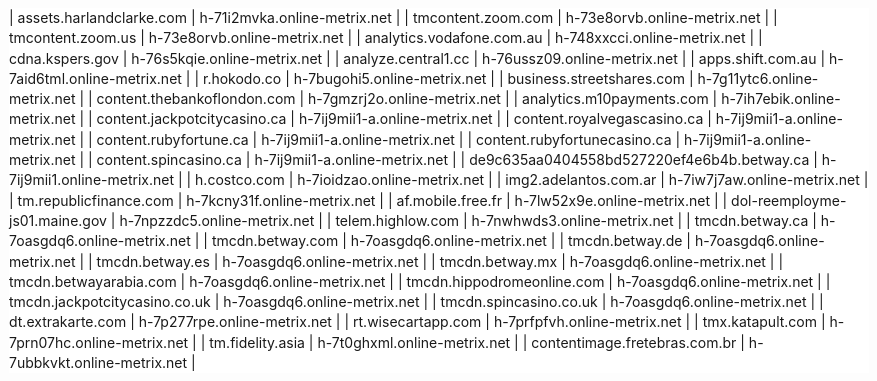 | assets.harlandclarke.com | h-71i2mvka.online-metrix.net |
| tmcontent.zoom.com | h-73e8orvb.online-metrix.net |
| tmcontent.zoom.us | h-73e8orvb.online-metrix.net |
| analytics.vodafone.com.au | h-748xxcci.online-metrix.net |
| cdna.kspers.gov | h-76s5kqie.online-metrix.net |
| analyze.central1.cc | h-76ussz09.online-metrix.net |
| apps.shift.com.au | h-7aid6tml.online-metrix.net |
| r.hokodo.co | h-7bugohi5.online-metrix.net |
| business.streetshares.com | h-7g11ytc6.online-metrix.net |
| content.thebankoflondon.com | h-7gmzrj2o.online-metrix.net |
| analytics.m10payments.com | h-7ih7ebik.online-metrix.net |
| content.jackpotcitycasino.ca | h-7ij9mii1-a.online-metrix.net |
| content.royalvegascasino.ca | h-7ij9mii1-a.online-metrix.net |
| content.rubyfortune.ca | h-7ij9mii1-a.online-metrix.net |
| content.rubyfortunecasino.ca | h-7ij9mii1-a.online-metrix.net |
| content.spincasino.ca | h-7ij9mii1-a.online-metrix.net |
| de9c635aa0404558bd527220ef4e6b4b.betway.ca | h-7ij9mii1.online-metrix.net |
| h.costco.com | h-7ioidzao.online-metrix.net |
| img2.adelantos.com.ar | h-7iw7j7aw.online-metrix.net |
| tm.republicfinance.com | h-7kcny31f.online-metrix.net |
| af.mobile.free.fr | h-7lw52x9e.online-metrix.net |
| dol-reemployme-js01.maine.gov | h-7npzzdc5.online-metrix.net |
| telem.highlow.com | h-7nwhwds3.online-metrix.net |
| tmcdn.betway.ca | h-7oasgdq6.online-metrix.net |
| tmcdn.betway.com | h-7oasgdq6.online-metrix.net |
| tmcdn.betway.de | h-7oasgdq6.online-metrix.net |
| tmcdn.betway.es | h-7oasgdq6.online-metrix.net |
| tmcdn.betway.mx | h-7oasgdq6.online-metrix.net |
| tmcdn.betwayarabia.com | h-7oasgdq6.online-metrix.net |
| tmcdn.hippodromeonline.com | h-7oasgdq6.online-metrix.net |
| tmcdn.jackpotcitycasino.co.uk | h-7oasgdq6.online-metrix.net |
| tmcdn.spincasino.co.uk | h-7oasgdq6.online-metrix.net |
| dt.extrakarte.com | h-7p277rpe.online-metrix.net |
| rt.wisecartapp.com | h-7prfpfvh.online-metrix.net |
| tmx.katapult.com | h-7prn07hc.online-metrix.net |
| tm.fidelity.asia | h-7t0ghxml.online-metrix.net |
| contentimage.fretebras.com.br | h-7ubbkvkt.online-metrix.net |